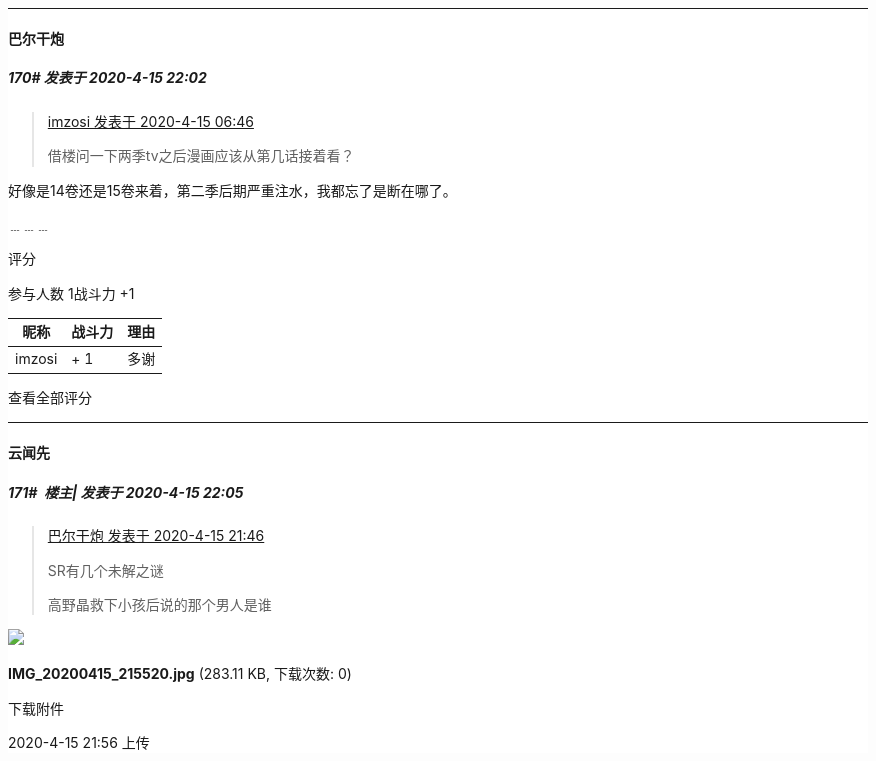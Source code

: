 




-----

####  巴尔干炮  
##### 170#       发表于 2020-4-15 22:02



<blockquote><a href="httphttps://bbs.saraba1st.com/2b/forum.php?mod=redirect&amp;goto=findpost&amp;pid=47084364&amp;ptid=1923357" target="_blank">imzosi 发表于 2020-4-15 06:46</a>

借楼问一下两季tv之后漫画应该从第几话接着看？</blockquote>
好像是14卷还是15卷来着，第二季后期严重注水，我都忘了是断在哪了。



﹍﹍﹍

评分





 参与人数 1战斗力 +1

|昵称|战斗力|理由|
|----|---|---|
| imzosi| + 1|多谢|



查看全部评分






-----

####  云闻先  
##### 171#         楼主| 发表于 2020-4-15 22:05



<blockquote><a href="httphttps://bbs.saraba1st.com/2b/forum.php?mod=redirect&amp;goto=findpost&amp;pid=47094362&amp;ptid=1923357" target="_blank">巴尔干炮 发表于 2020-4-15 21:46</a>

SR有几个未解之谜


高野晶救下小孩后说的那个男人是谁</blockquote>

<img src="https://img.saraba1st.com/forum/202004/15/215629m51biz5amx1b01ib.jpg" referrerpolicy="no-referrer">


<strong>IMG_20200415_215520.jpg</strong> (283.11 KB, 下载次数: 0)

下载附件

2020-4-15 21:56 上传
